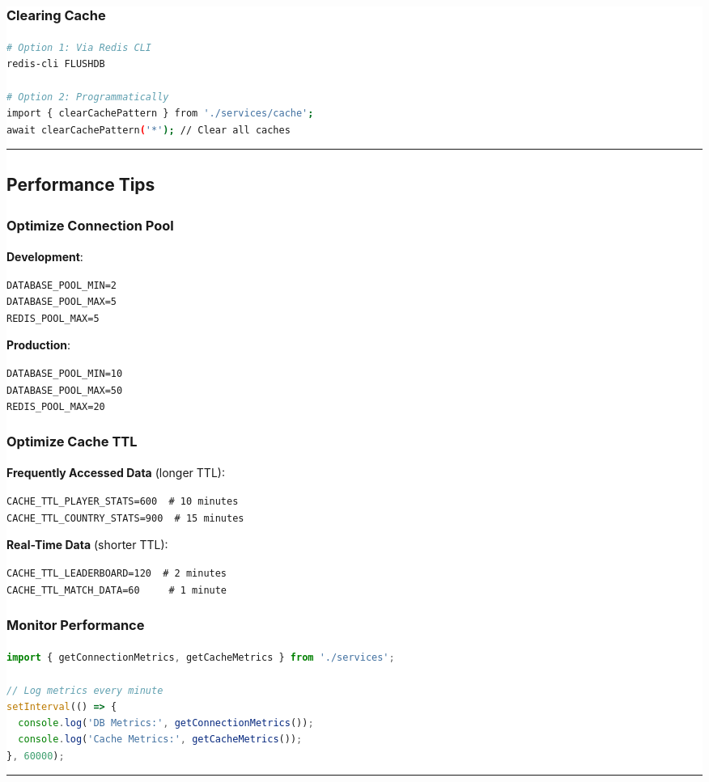 ### Clearing Cache

```bash
# Option 1: Via Redis CLI
redis-cli FLUSHDB

# Option 2: Programmatically
import { clearCachePattern } from './services/cache';
await clearCachePattern('*'); // Clear all caches
```

---

## Performance Tips

### Optimize Connection Pool

**Development**:
```env
DATABASE_POOL_MIN=2
DATABASE_POOL_MAX=5
REDIS_POOL_MAX=5
```

**Production**:
```env
DATABASE_POOL_MIN=10
DATABASE_POOL_MAX=50
REDIS_POOL_MAX=20
```

### Optimize Cache TTL

**Frequently Accessed Data** (longer TTL):
```env
CACHE_TTL_PLAYER_STATS=600  # 10 minutes
CACHE_TTL_COUNTRY_STATS=900  # 15 minutes
```

**Real-Time Data** (shorter TTL):
```env
CACHE_TTL_LEADERBOARD=120  # 2 minutes
CACHE_TTL_MATCH_DATA=60     # 1 minute
```

### Monitor Performance

```typescript
import { getConnectionMetrics, getCacheMetrics } from './services';

// Log metrics every minute
setInterval(() => {
  console.log('DB Metrics:', getConnectionMetrics());
  console.log('Cache Metrics:', getCacheMetrics());
}, 60000);
```

---